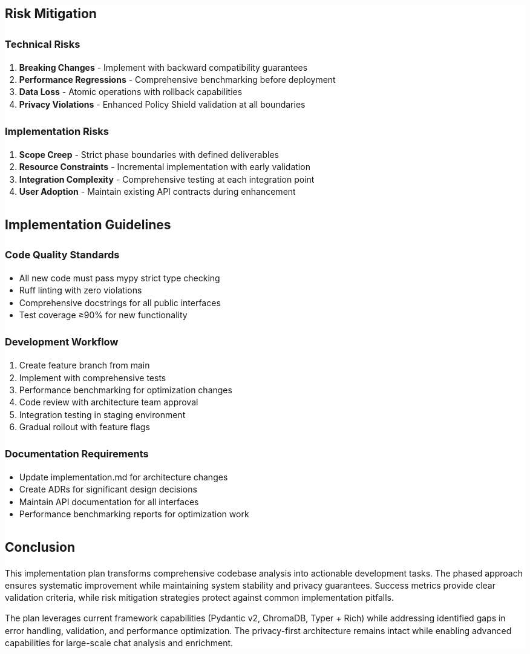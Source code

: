 ## Risk Mitigation

### Technical Risks
1. **Breaking Changes** - Implement with backward compatibility guarantees
2. **Performance Regressions** - Comprehensive benchmarking before deployment
3. **Data Loss** - Atomic operations with rollback capabilities
4. **Privacy Violations** - Enhanced Policy Shield validation at all boundaries

### Implementation Risks
1. **Scope Creep** - Strict phase boundaries with defined deliverables
2. **Resource Constraints** - Incremental implementation with early validation
3. **Integration Complexity** - Comprehensive testing at each integration point
4. **User Adoption** - Maintain existing API contracts during enhancement

## Implementation Guidelines

### Code Quality Standards
- All new code must pass mypy strict type checking
- Ruff linting with zero violations
- Comprehensive docstrings for all public interfaces
- Test coverage ≥90% for new functionality

### Development Workflow
1. Create feature branch from main
2. Implement with comprehensive tests
3. Performance benchmarking for optimization changes
4. Code review with architecture team approval
5. Integration testing in staging environment
6. Gradual rollout with feature flags

### Documentation Requirements
- Update implementation.md for architecture changes
- Create ADRs for significant design decisions
- Maintain API documentation for all interfaces
- Performance benchmarking reports for optimization work

## Conclusion

This implementation plan transforms comprehensive codebase analysis into actionable development tasks. The phased approach ensures systematic improvement while maintaining system stability and privacy guarantees. Success metrics provide clear validation criteria, while risk mitigation strategies protect against common implementation pitfalls.

The plan leverages current framework capabilities (Pydantic v2, ChromaDB, Typer + Rich) while addressing identified gaps in error handling, validation, and performance optimization. The privacy-first architecture remains intact while enabling advanced capabilities for large-scale chat analysis and enrichment.